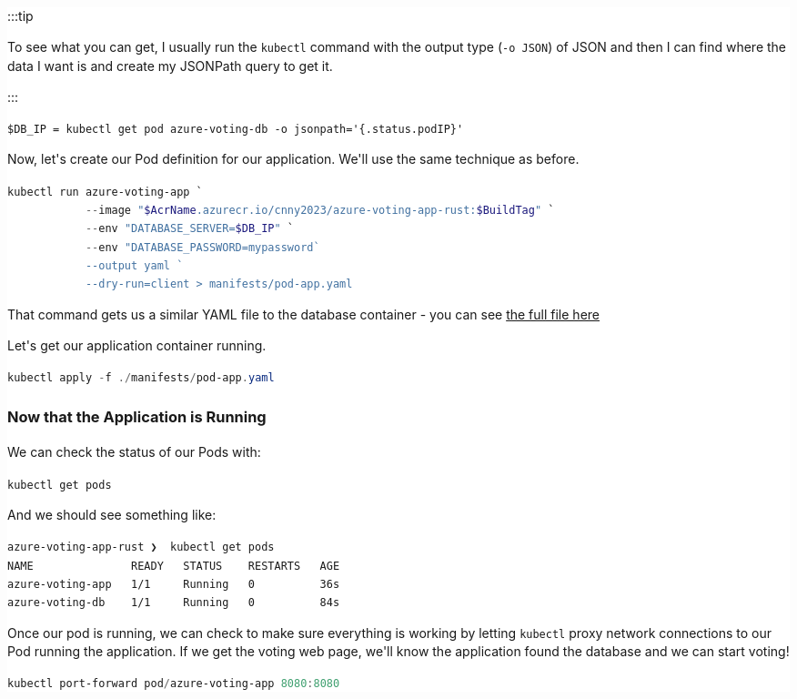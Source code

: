 :::tip

To see what you can get, I usually run the `kubectl` command with the output type (`-o JSON`) of JSON and then I can find where the data I want is and create my JSONPath query to get it.

:::

```powershell,
$DB_IP = kubectl get pod azure-voting-db -o jsonpath='{.status.podIP}'
```

Now, let's create our Pod definition for our application.  We'll use the same technique as before.

```powershell
kubectl run azure-voting-app `
            --image "$AcrName.azurecr.io/cnny2023/azure-voting-app-rust:$BuildTag" `
            --env "DATABASE_SERVER=$DB_IP" `
            --env "DATABASE_PASSWORD=mypassword`
            --output yaml `
            --dry-run=client > manifests/pod-app.yaml
```

That command gets us a similar YAML file to the database container - you can see [the full file here](https://github.com/azure-samples/azure-voting-app-rust/blob/week2/day1/manifests/pod-app.yaml)

Let's get our application container running.

```powershell
kubectl apply -f ./manifests/pod-app.yaml
```

### Now that the Application is Running

We can check the status of our Pods with:

```powershell
kubectl get pods
```

And we should see something like:

```
azure-voting-app-rust ❯  kubectl get pods
NAME               READY   STATUS    RESTARTS   AGE
azure-voting-app   1/1     Running   0          36s
azure-voting-db    1/1     Running   0          84s
```

Once our pod is running, we can check to make sure everything is working by letting `kubectl` proxy network connections to our Pod running the application. If we get the voting web page, we'll know the application found the database and we can start voting!

```powershell
kubectl port-forward pod/azure-voting-app 8080:8080
```
